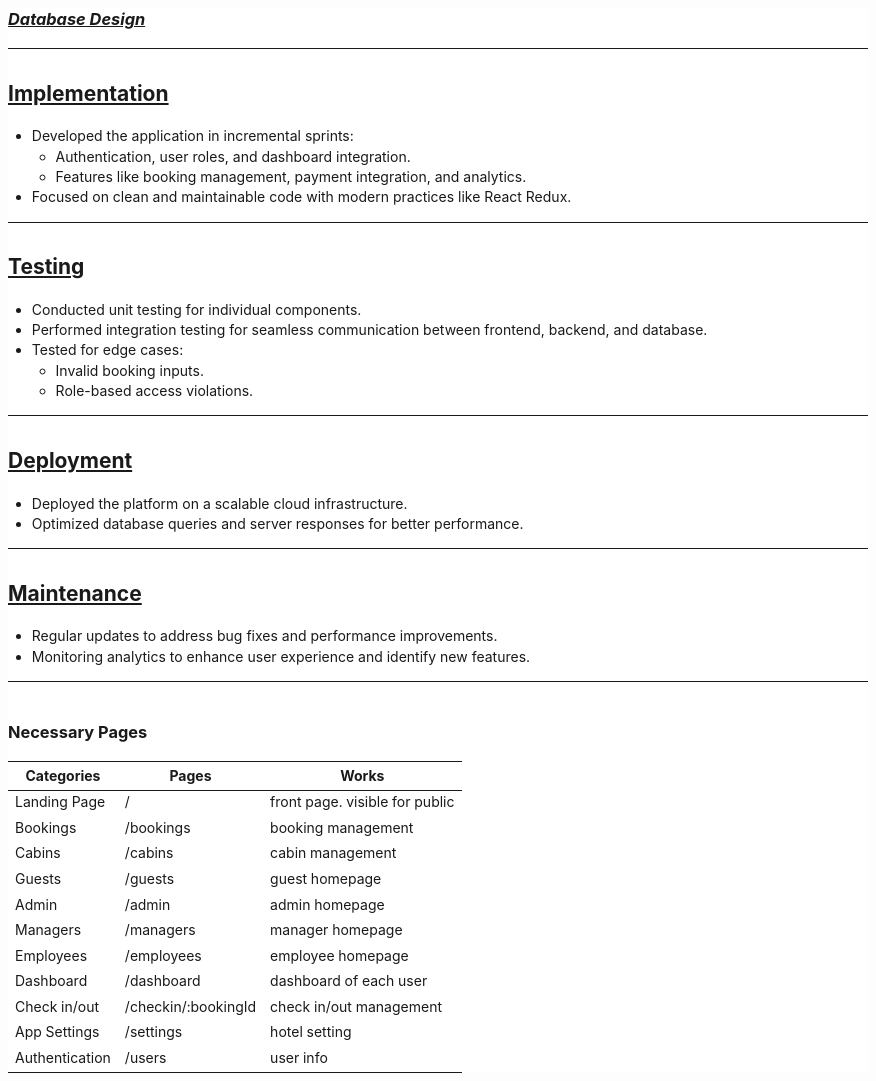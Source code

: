 
### <i><u>Database Design</u></i>

---

## <u>Implementation</u>

- Developed the application in incremental sprints:
  - Authentication, user roles, and dashboard integration.
  - Features like booking management, payment integration, and analytics.
- Focused on clean and maintainable code with modern practices like React Redux.

---

## <u>Testing</u>

- Conducted unit testing for individual components.
- Performed integration testing for seamless communication between frontend, backend, and database.
- Tested for edge cases:
  - Invalid booking inputs.
  - Role-based access violations.

---

## <u>Deployment</u>

- Deployed the platform on a scalable cloud infrastructure.
- Optimized database queries and server responses for better performance.

---

## <u>Maintenance</u>

- Regular updates to address bug fixes and performance improvements.
- Monitoring analytics to enhance user experience and identify new features.
</pre>

---

#

### Necessary Pages

| Categories     | Pages               | Works                          |
| -------------- | ------------------- | ------------------------------ |
| Landing Page   | /                   | front page. visible for public |
| Bookings       | /bookings           | booking management             |
| Cabins         | /cabins             | cabin management               |
| Guests         | /guests             | guest homepage                 |
| Admin          | /admin              | admin homepage                 |
| Managers       | /managers           | manager homepage               |
| Employees      | /employees          | employee homepage              |
| Dashboard      | /dashboard          | dashboard of each user         |
| Check in/out   | /checkin/:bookingId | check in/out management        |
| App Settings   | /settings           | hotel setting                  |
| Authentication | /users              | user info                      |